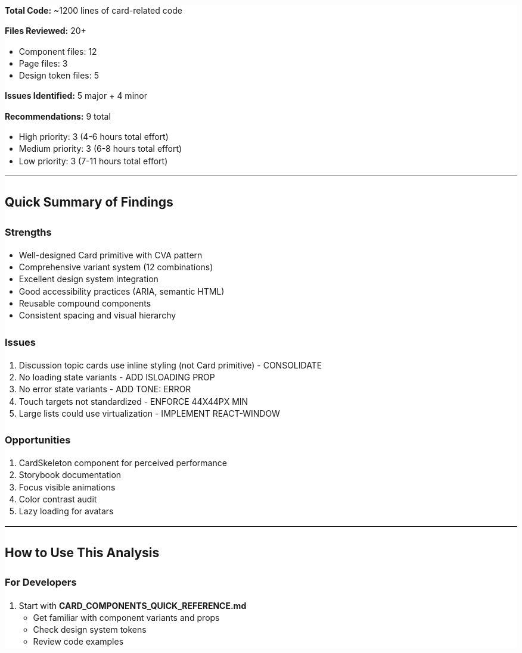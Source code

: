 **Total Code:** ~1200 lines of card-related code

**Files Reviewed:** 20+

- Component files: 12
- Page files: 3
- Design token files: 5

**Issues Identified:** 5 major + 4 minor

**Recommendations:** 9 total

- High priority: 3 (4-6 hours total effort)
- Medium priority: 3 (6-8 hours total effort)
- Low priority: 3 (7-11 hours total effort)

---

## Quick Summary of Findings

### Strengths

- Well-designed Card primitive with CVA pattern
- Comprehensive variant system (12 combinations)
- Excellent design system integration
- Good accessibility practices (ARIA, semantic HTML)
- Reusable compound components
- Consistent spacing and visual hierarchy

### Issues

1. Discussion topic cards use inline styling (not Card primitive) - CONSOLIDATE
2. No loading state variants - ADD ISLOADING PROP
3. No error state variants - ADD TONE: ERROR
4. Touch targets not standardized - ENFORCE 44X44PX MIN
5. Large lists could use virtualization - IMPLEMENT REACT-WINDOW

### Opportunities

1. CardSkeleton component for perceived performance
2. Storybook documentation
3. Focus visible animations
4. Color contrast audit
5. Lazy loading for avatars

---

## How to Use This Analysis

### For Developers

1. Start with **CARD_COMPONENTS_QUICK_REFERENCE.md**
   - Get familiar with component variants and props
   - Check design system tokens
   - Review code examples

